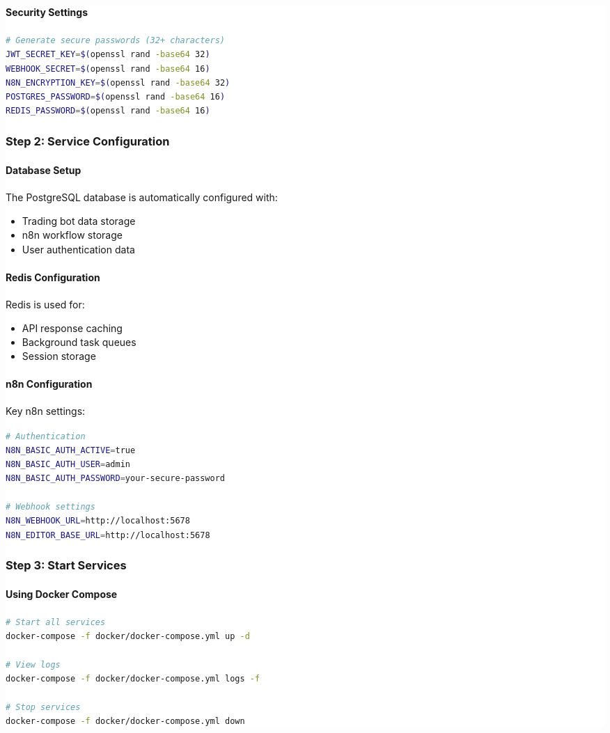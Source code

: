 #### Security Settings

```bash
# Generate secure passwords (32+ characters)
JWT_SECRET_KEY=$(openssl rand -base64 32)
WEBHOOK_SECRET=$(openssl rand -base64 16)
N8N_ENCRYPTION_KEY=$(openssl rand -base64 32)
POSTGRES_PASSWORD=$(openssl rand -base64 16)
REDIS_PASSWORD=$(openssl rand -base64 16)
```

### Step 2: Service Configuration

#### Database Setup

The PostgreSQL database is automatically configured with:
- Trading bot data storage
- n8n workflow storage
- User authentication data

#### Redis Configuration

Redis is used for:
- API response caching
- Background task queues
- Session storage

#### n8n Configuration

Key n8n settings:
```bash
# Authentication
N8N_BASIC_AUTH_ACTIVE=true
N8N_BASIC_AUTH_USER=admin
N8N_BASIC_AUTH_PASSWORD=your-secure-password

# Webhook settings
N8N_WEBHOOK_URL=http://localhost:5678
N8N_EDITOR_BASE_URL=http://localhost:5678
```

### Step 3: Start Services

#### Using Docker Compose

```bash
# Start all services
docker-compose -f docker/docker-compose.yml up -d

# View logs
docker-compose -f docker/docker-compose.yml logs -f

# Stop services
docker-compose -f docker/docker-compose.yml down
```
